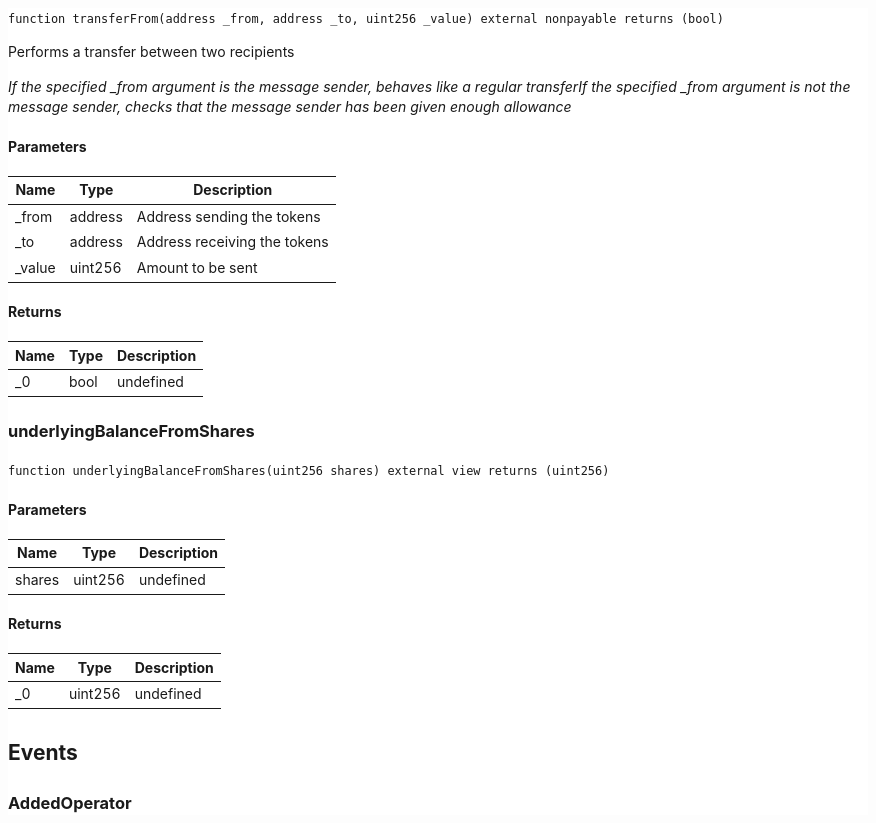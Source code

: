 ```solidity
function transferFrom(address _from, address _to, uint256 _value) external nonpayable returns (bool)
```

Performs a transfer between two recipients

*If the specified _from argument is the message sender, behaves like a regular transferIf the specified _from argument is not the message sender, checks that the message sender has been given enough allowance*

#### Parameters

| Name | Type | Description |
|---|---|---|
| _from | address | Address sending the tokens |
| _to | address | Address receiving the tokens |
| _value | uint256 | Amount to be sent |

#### Returns

| Name | Type | Description |
|---|---|---|
| _0 | bool | undefined |

### underlyingBalanceFromShares

```solidity
function underlyingBalanceFromShares(uint256 shares) external view returns (uint256)
```





#### Parameters

| Name | Type | Description |
|---|---|---|
| shares | uint256 | undefined |

#### Returns

| Name | Type | Description |
|---|---|---|
| _0 | uint256 | undefined |



## Events

### AddedOperator

